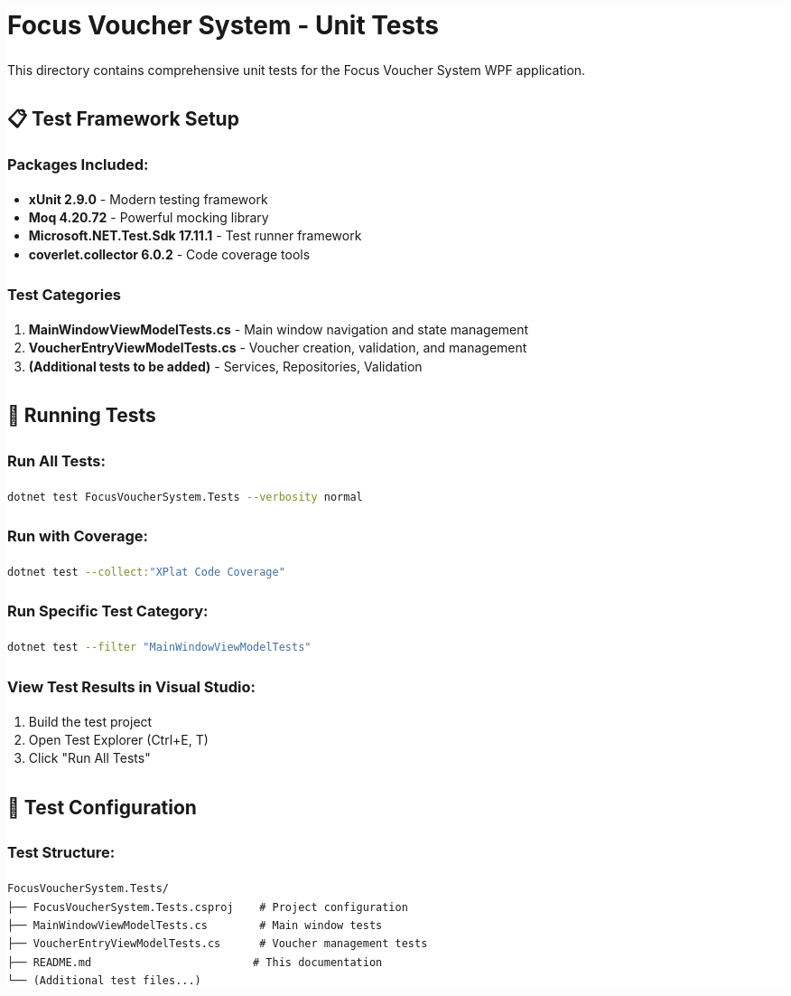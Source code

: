 # Focus Voucher System - Unit Tests

This directory contains comprehensive unit tests for the Focus Voucher System WPF application.

## 📋 **Test Framework Setup**

### **Packages Included:**
- **xUnit 2.9.0** - Modern testing framework
- **Moq 4.20.72** - Powerful mocking library
- **Microsoft.NET.Test.Sdk 17.11.1** - Test runner framework
- **coverlet.collector 6.0.2** - Code coverage tools

### **Test Categories**
1. **MainWindowViewModelTests.cs** - Main window navigation and state management
2. **VoucherEntryViewModelTests.cs** - Voucher creation, validation, and management
3. **(Additional tests to be added)** - Services, Repositories, Validation

## 🚀 **Running Tests**

### **Run All Tests:**
```bash
dotnet test FocusVoucherSystem.Tests --verbosity normal
```

### **Run with Coverage:**
```bash
dotnet test --collect:"XPlat Code Coverage"
```

### **Run Specific Test Category:**
```bash
dotnet test --filter "MainWindowViewModelTests"
```

### **View Test Results in Visual Studio:**
1. Build the test project
2. Open Test Explorer (Ctrl+E, T)
3. Click "Run All Tests"

## 🧪 **Test Configuration**

### **Test Structure:**
```
FocusVoucherSystem.Tests/
├── FocusVoucherSystem.Tests.csproj    # Project configuration
├── MainWindowViewModelTests.cs        # Main window tests
├── VoucherEntryViewModelTests.cs      # Voucher management tests
├── README.md                         # This documentation
└── (Additional test files...)
```
